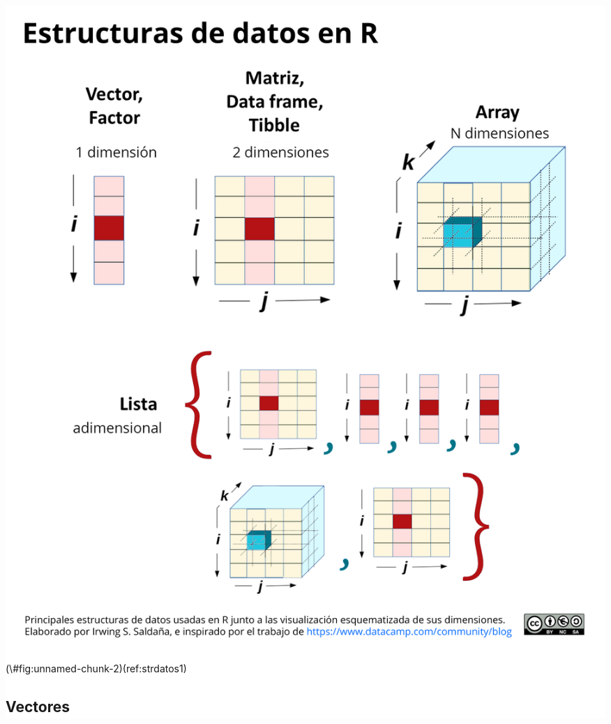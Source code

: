 <img src="figs/elaboradas/Estructuras de datos en R.png" alt="(ref:strdatos1)" width="100%" />
<p class="caption">(\#fig:unnamed-chunk-2)(ref:strdatos1)</p>
</div>

## **Vectores**
